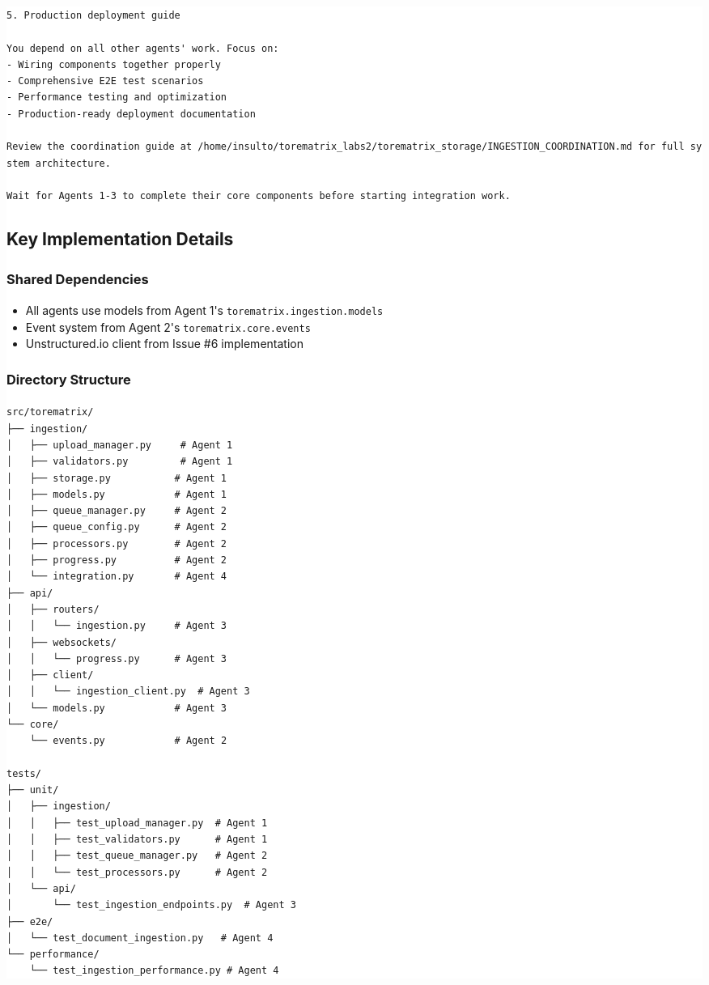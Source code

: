 ```
5. Production deployment guide

You depend on all other agents' work. Focus on:
- Wiring components together properly
- Comprehensive E2E test scenarios
- Performance testing and optimization
- Production-ready deployment documentation

Review the coordination guide at /home/insulto/torematrix_labs2/torematrix_storage/INGESTION_COORDINATION.md for full system architecture.

Wait for Agents 1-3 to complete their core components before starting integration work.
```

## Key Implementation Details

### Shared Dependencies
- All agents use models from Agent 1's `torematrix.ingestion.models`
- Event system from Agent 2's `torematrix.core.events`
- Unstructured.io client from Issue #6 implementation

### Directory Structure
```
src/torematrix/
├── ingestion/
│   ├── upload_manager.py     # Agent 1
│   ├── validators.py         # Agent 1
│   ├── storage.py           # Agent 1
│   ├── models.py            # Agent 1
│   ├── queue_manager.py     # Agent 2
│   ├── queue_config.py      # Agent 2
│   ├── processors.py        # Agent 2
│   ├── progress.py          # Agent 2
│   └── integration.py       # Agent 4
├── api/
│   ├── routers/
│   │   └── ingestion.py     # Agent 3
│   ├── websockets/
│   │   └── progress.py      # Agent 3
│   ├── client/
│   │   └── ingestion_client.py  # Agent 3
│   └── models.py            # Agent 3
└── core/
    └── events.py            # Agent 2

tests/
├── unit/
│   ├── ingestion/
│   │   ├── test_upload_manager.py  # Agent 1
│   │   ├── test_validators.py      # Agent 1
│   │   ├── test_queue_manager.py   # Agent 2
│   │   └── test_processors.py      # Agent 2
│   └── api/
│       └── test_ingestion_endpoints.py  # Agent 3
├── e2e/
│   └── test_document_ingestion.py   # Agent 4
└── performance/
    └── test_ingestion_performance.py # Agent 4
```
